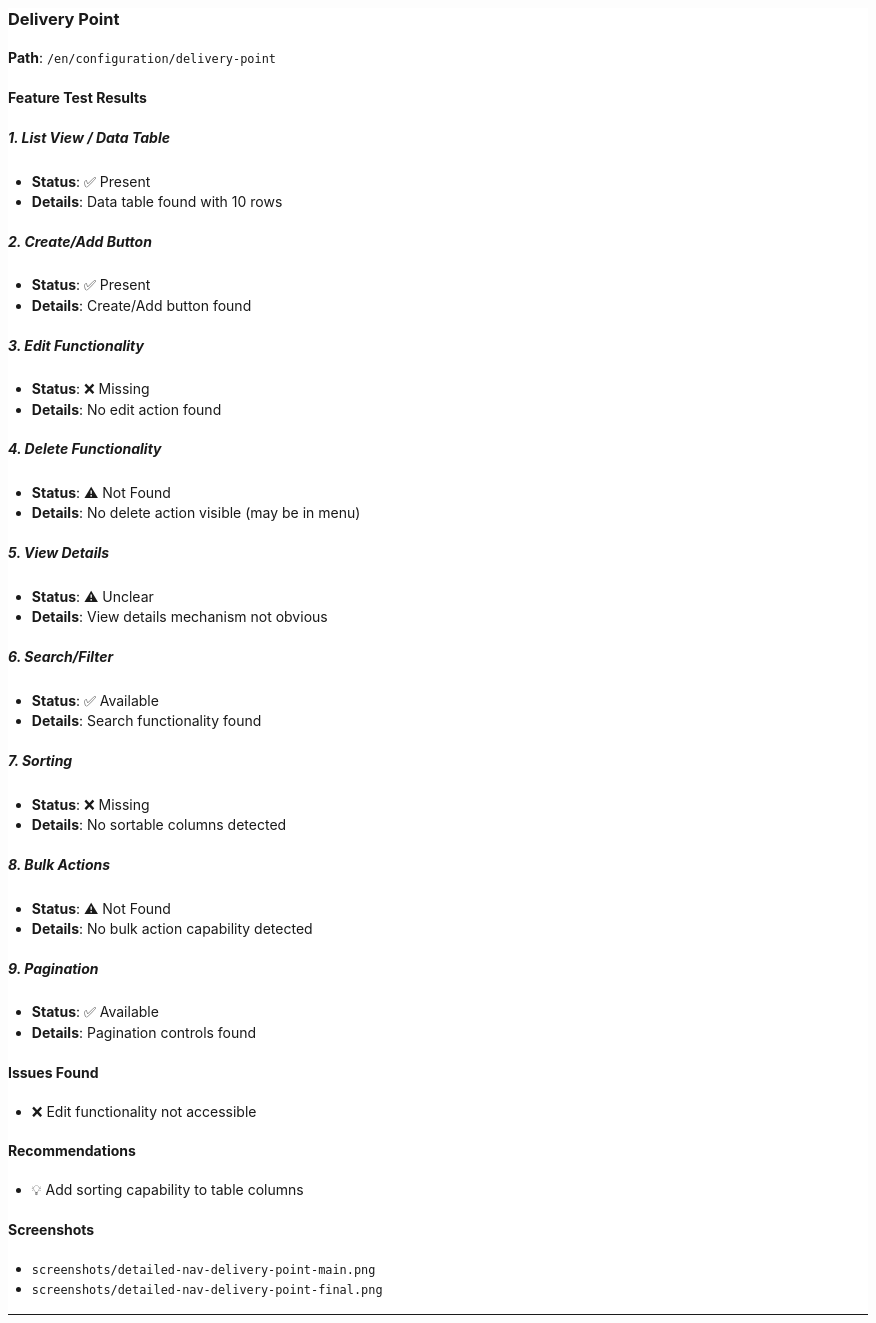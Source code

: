 

### Delivery Point

**Path**: `/en/configuration/delivery-point`

#### Feature Test Results

##### 1. List View / Data Table
- **Status**: ✅ Present
- **Details**: Data table found with 10 rows

##### 2. Create/Add Button
- **Status**: ✅ Present
- **Details**: Create/Add button found

##### 3. Edit Functionality
- **Status**: ❌ Missing
- **Details**: No edit action found

##### 4. Delete Functionality
- **Status**: ⚠️ Not Found
- **Details**: No delete action visible (may be in menu)

##### 5. View Details
- **Status**: ⚠️ Unclear
- **Details**: View details mechanism not obvious

##### 6. Search/Filter
- **Status**: ✅ Available
- **Details**: Search functionality found

##### 7. Sorting
- **Status**: ❌ Missing
- **Details**: No sortable columns detected

##### 8. Bulk Actions
- **Status**: ⚠️ Not Found
- **Details**: No bulk action capability detected

##### 9. Pagination
- **Status**: ✅ Available
- **Details**: Pagination controls found

#### Issues Found
- ❌ Edit functionality not accessible

#### Recommendations
- 💡 Add sorting capability to table columns

#### Screenshots
- `screenshots/detailed-nav-delivery-point-main.png`
- `screenshots/detailed-nav-delivery-point-final.png`

---